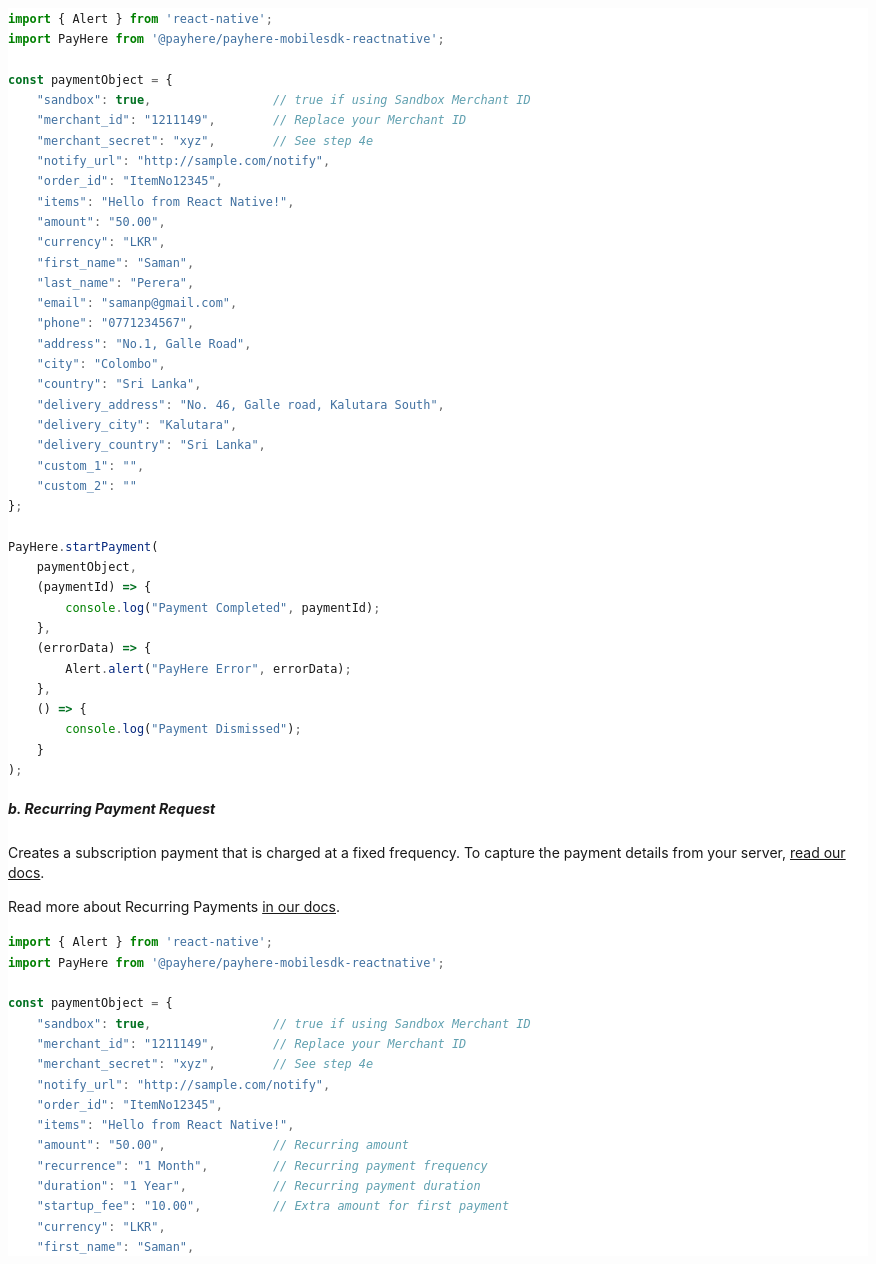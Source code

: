 ```ts
import { Alert } from 'react-native';
import PayHere from '@payhere/payhere-mobilesdk-reactnative';

const paymentObject = {
    "sandbox": true,                 // true if using Sandbox Merchant ID
    "merchant_id": "1211149",        // Replace your Merchant ID
    "merchant_secret": "xyz",        // See step 4e
    "notify_url": "http://sample.com/notify",
    "order_id": "ItemNo12345",
    "items": "Hello from React Native!",
    "amount": "50.00",
    "currency": "LKR",
    "first_name": "Saman",
    "last_name": "Perera",
    "email": "samanp@gmail.com",
    "phone": "0771234567",
    "address": "No.1, Galle Road",
    "city": "Colombo",
    "country": "Sri Lanka",
    "delivery_address": "No. 46, Galle road, Kalutara South",
    "delivery_city": "Kalutara",
    "delivery_country": "Sri Lanka",
    "custom_1": "",
    "custom_2": ""
};

PayHere.startPayment(
    paymentObject, 
    (paymentId) => {
        console.log("Payment Completed", paymentId);
    },
    (errorData) => {
        Alert.alert("PayHere Error", errorData);
    },
    () => {
        console.log("Payment Dismissed");
    }
);
```

##### b. Recurring Payment Request

Creates a subscription payment that is charged at a fixed frequency. To capture the payment details from your server, [read our docs](https://support.payhere.lk/api-&-mobile-sdk/payhere-recurring#2-listening-to-payment-notification).

Read more about Recurring Payments [in our docs](https://support.payhere.lk/faq/recurring-billing).

```ts
import { Alert } from 'react-native';
import PayHere from '@payhere/payhere-mobilesdk-reactnative';

const paymentObject = {
    "sandbox": true,                 // true if using Sandbox Merchant ID
    "merchant_id": "1211149",        // Replace your Merchant ID
    "merchant_secret": "xyz",        // See step 4e
    "notify_url": "http://sample.com/notify",
    "order_id": "ItemNo12345",
    "items": "Hello from React Native!",
    "amount": "50.00",               // Recurring amount
    "recurrence": "1 Month",         // Recurring payment frequency
    "duration": "1 Year",            // Recurring payment duration
    "startup_fee": "10.00",          // Extra amount for first payment
    "currency": "LKR",
    "first_name": "Saman",
```